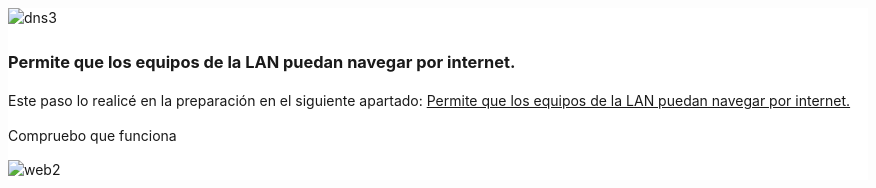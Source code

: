 ![dns3](https://i.imgur.com/1zmmeCt.png)

### Permite que los equipos de la LAN puedan navegar por internet.

Este paso lo realicé en la preparación en el siguiente apartado: [Permite que los equipos de la LAN puedan navegar por internet.](#permite-que-los-equipos-de-la-lan-puedan-navegar-por-internet)

Compruebo que funciona 

![web2](https://i.imgur.com/wyT7DEF.png )
